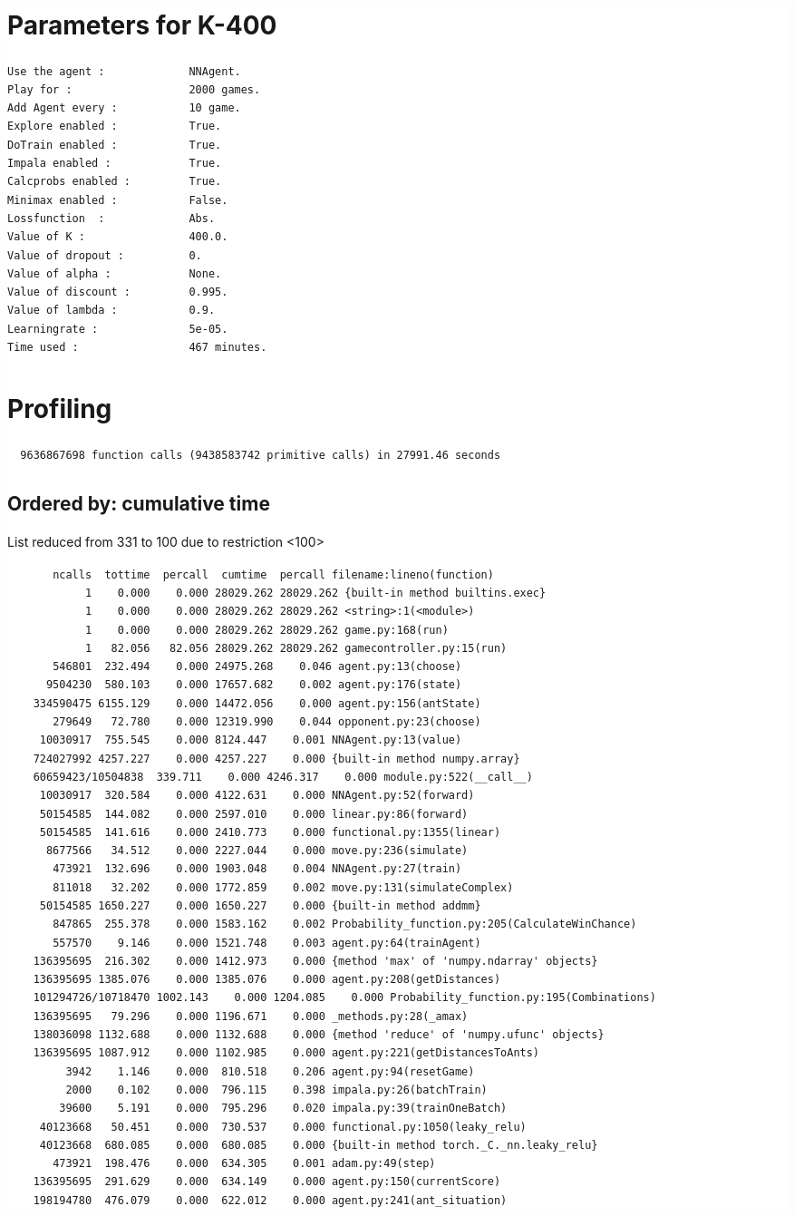 # Parameters for K-400

    Use the agent :             NNAgent.
    Play for :                  2000 games.
    Add Agent every :           10 game.
    Explore enabled :           True.
    DoTrain enabled :           True.
    Impala enabled :            True.
    Calcprobs enabled :         True.
    Minimax enabled :           False.
    Lossfunction  :             Abs.
    Value of K :                400.0.
    Value of dropout :          0.
    Value of alpha :            None.
    Value of discount :         0.995.
    Value of lambda :           0.9.
    Learningrate :              5e-05.
    Time used :                 467 minutes.

# Profiling


      9636867698 function calls (9438583742 primitive calls) in 27991.46 seconds

##    Ordered by: cumulative time
   List reduced from 331 to 100 due to restriction <100>

           ncalls  tottime  percall  cumtime  percall filename:lineno(function)
                1    0.000    0.000 28029.262 28029.262 {built-in method builtins.exec}
                1    0.000    0.000 28029.262 28029.262 <string>:1(<module>)
                1    0.000    0.000 28029.262 28029.262 game.py:168(run)
                1   82.056   82.056 28029.262 28029.262 gamecontroller.py:15(run)
           546801  232.494    0.000 24975.268    0.046 agent.py:13(choose)
          9504230  580.103    0.000 17657.682    0.002 agent.py:176(state)
        334590475 6155.129    0.000 14472.056    0.000 agent.py:156(antState)
           279649   72.780    0.000 12319.990    0.044 opponent.py:23(choose)
         10030917  755.545    0.000 8124.447    0.001 NNAgent.py:13(value)
        724027992 4257.227    0.000 4257.227    0.000 {built-in method numpy.array}
        60659423/10504838  339.711    0.000 4246.317    0.000 module.py:522(__call__)
         10030917  320.584    0.000 4122.631    0.000 NNAgent.py:52(forward)
         50154585  144.082    0.000 2597.010    0.000 linear.py:86(forward)
         50154585  141.616    0.000 2410.773    0.000 functional.py:1355(linear)
          8677566   34.512    0.000 2227.044    0.000 move.py:236(simulate)
           473921  132.696    0.000 1903.048    0.004 NNAgent.py:27(train)
           811018   32.202    0.000 1772.859    0.002 move.py:131(simulateComplex)
         50154585 1650.227    0.000 1650.227    0.000 {built-in method addmm}
           847865  255.378    0.000 1583.162    0.002 Probability_function.py:205(CalculateWinChance)
           557570    9.146    0.000 1521.748    0.003 agent.py:64(trainAgent)
        136395695  216.302    0.000 1412.973    0.000 {method 'max' of 'numpy.ndarray' objects}
        136395695 1385.076    0.000 1385.076    0.000 agent.py:208(getDistances)
        101294726/10718470 1002.143    0.000 1204.085    0.000 Probability_function.py:195(Combinations)
        136395695   79.296    0.000 1196.671    0.000 _methods.py:28(_amax)
        138036098 1132.688    0.000 1132.688    0.000 {method 'reduce' of 'numpy.ufunc' objects}
        136395695 1087.912    0.000 1102.985    0.000 agent.py:221(getDistancesToAnts)
             3942    1.146    0.000  810.518    0.206 agent.py:94(resetGame)
             2000    0.102    0.000  796.115    0.398 impala.py:26(batchTrain)
            39600    5.191    0.000  795.296    0.020 impala.py:39(trainOneBatch)
         40123668   50.451    0.000  730.537    0.000 functional.py:1050(leaky_relu)
         40123668  680.085    0.000  680.085    0.000 {built-in method torch._C._nn.leaky_relu}
           473921  198.476    0.000  634.305    0.001 adam.py:49(step)
        136395695  291.629    0.000  634.149    0.000 agent.py:150(currentScore)
        198194780  476.079    0.000  622.012    0.000 agent.py:241(ant_situation)